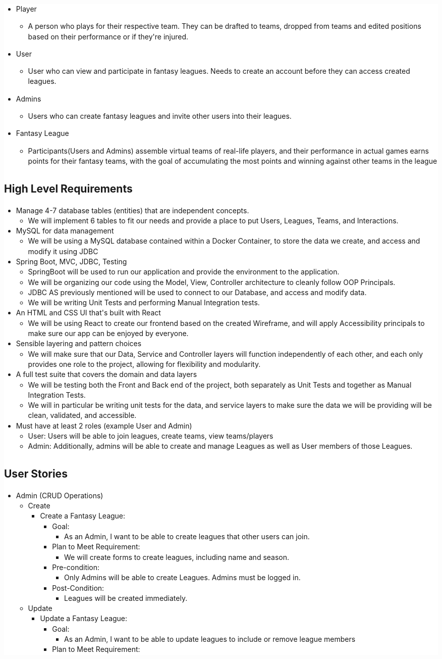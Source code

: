 * Player
  * A person who plays for their respective team. They can be drafted to teams, dropped from teams and edited positions based on their performance or if they're injured.

* User
  * User who can view and participate in fantasy leagues. Needs to create an account before they can access created leagues.

* Admins
  * Users who can create fantasy leagues and invite other users into their leagues.

* Fantasy League
  * Participants(Users and Admins) assemble virtual teams of real-life players, and their performance in actual games earns points for their fantasy teams, with the goal of accumulating the most points and winning against other teams in the league

 
## High Level Requirements
 * Manage 4-7 database tables (entities) that are independent concepts.
   * We will implement 6 tables to fit our needs and provide a place to put Users, Leagues, Teams, and Interactions.
 * MySQL for data management
   * We will be using a MySQL database contained within a Docker Container, to store the data we create, and access and modify it using JDBC
 * Spring Boot, MVC, JDBC, Testing
   * SpringBoot will be used to run our application and provide the environment to the application.
   * We will be organizing our code using the Model, View, Controller architecture to cleanly follow OOP Principals.
   * JDBC AS previously mentioned will be used to connect to our Database, and access and modify data.
   * We will be writing Unit Tests and performing Manual Integration tests.
 * An HTML and CSS UI that's built with React
   * We will be using React to create our frontend based on the created Wireframe, and will apply Accessibility principals to make sure our app can be enjoyed by everyone.
 * Sensible layering and pattern choices
   * We will make sure that our Data, Service and Controller layers will function independently of each other, and each only provides one role to the project, allowing for flexibility and modularity.
 * A full test suite that covers the domain and data layers
   * We will be testing both the Front and Back end of the project, both separately as Unit Tests and together as Manual Integration Tests.
   * We will in particular be writing unit tests for the data, and service layers to make sure the data we will be providing will be clean, validated, and accessible.
 * Must have at least 2 roles (example User and Admin)
   * User: Users will be able to join leagues, create teams, view teams/players 
   * Admin: Additionally, admins will be able to create and manage Leagues as well as User members of those Leagues.
 

## User Stories
* Admin (CRUD Operations)
  * Create
    * Create a Fantasy League:
      * Goal:
        * As an Admin, I want to be able to create leagues that other users can join. 
      * Plan to Meet Requirement:
        * We will create forms to create leagues, including name and season. 
      * Pre-condition:
        * Only Admins will be able to create Leagues. Admins must be logged in.
      * Post-Condition:
        * Leagues will be created immediately.
  * Update
    * Update a Fantasy League:
      * Goal:
        * As an Admin, I want to be able to update leagues to include or remove league members
      * Plan to Meet Requirement: